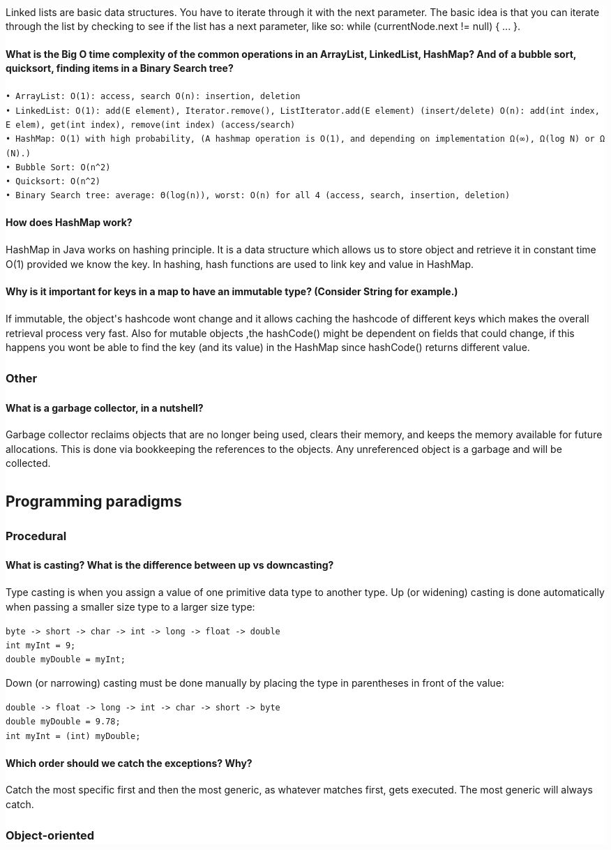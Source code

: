 Linked lists are basic data structures. You have to iterate through it with the next parameter.
The basic idea is that you can iterate through the list by checking to see if the list has a next parameter, like so: while (currentNode.next != null) { ... }.

#### What is the Big O time complexity of the common operations in an ArrayList, LinkedList, HashMap? And of a bubble sort, quicksort, finding items in a Binary Search tree?
    • ArrayList: O(1): access, search O(n): insertion, deletion
    • LinkedList: O(1): add(E element), Iterator.remove(), ListIterator.add(E element) (insert/delete) O(n): add(int index, E elem), get(int index), remove(int index) (access/search)
    • HashMap: O(1) with high probability, (A hashmap operation is O(1), and depending on implementation Ω(∞), Ω(log N) or Ω(N).)
    • Bubble Sort: O(n^2)
    • Quicksort: O(n^2)
    • Binary Search tree: average: Θ(log(n)), worst: O(n) for all 4 (access, search, insertion, deletion)

#### How does HashMap work?
HashMap in Java works on hashing principle. It is a data structure which allows us to store object and retrieve it in constant time O(1) provided we know the key.
In hashing, hash functions are used to link key and value in HashMap.
#### Why is it important for keys in a map to have an immutable type? (Consider String for example.)
If immutable, the object's hashcode wont change and it allows caching the hashcode of different keys which makes the overall retrieval process very fast. Also for mutable objects ,the hashCode() might be dependent on fields that could change, if this happens you wont be able to find the key (and its value) in the HashMap since hashCode() returns different value.
### Other

#### What is a garbage collector, in a nutshell?
Garbage collector reclaims objects that are no longer being used, clears their memory, and keeps the memory available for future allocations. This is done via bookkeeping the references to the objects. Any unreferenced object is a garbage and will be collected.
## Programming paradigms

### Procedural

#### What is casting? What is the difference between up vs downcasting?
Type casting is when you assign a value of one primitive data type to another type. Up (or widening) casting is done automatically when passing a smaller size type to a larger size type:
```
byte -> short -> char -> int -> long -> float -> double
int myInt = 9;
double myDouble = myInt; 
```
Down (or narrowing) casting must be done manually by placing the type in parentheses in front of the value:
```
double -> float -> long -> int -> char -> short -> byte
double myDouble = 9.78;
int myInt = (int) myDouble;

```
#### Which order should we catch the exceptions? Why?
Catch the most specific first and then the most generic, as whatever matches first, gets executed. The most generic will always catch.
### Object-oriented
